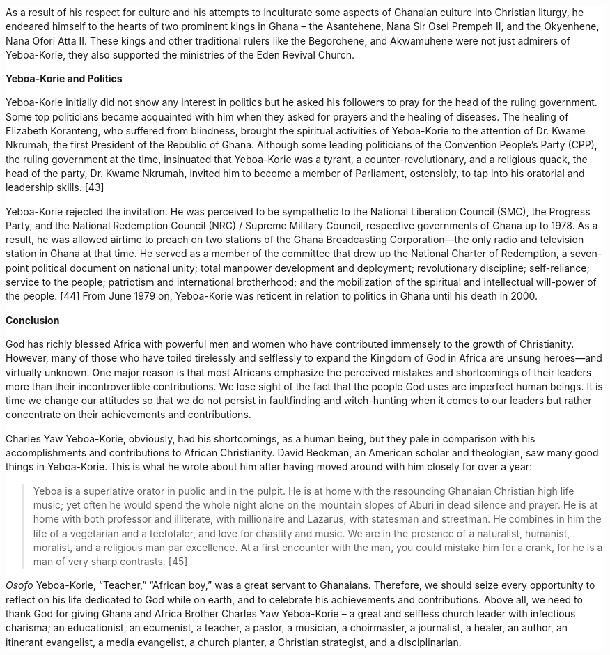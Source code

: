 As a result of his respect for culture and his attempts to inculturate some aspects of Ghanaian culture into Christian liturgy, he endeared himself to the hearts of two prominent kings in Ghana – the Asantehene, Nana Sir Osei Prempeh II, and the Okyenhene, Nana Ofori Atta II. These kings and other traditional rulers like the Begorohene, and Akwamuhene were not just admirers of Yeboa-Korie, they also supported the ministries of the Eden Revival Church.

**Yeboa-Korie and Politics**

Yeboa-Korie initially did not show any interest in politics but he asked his followers to pray for the head of the ruling government. Some top politicians became acquainted with him when they asked for prayers and the healing of diseases. The healing of Elizabeth Koranteng, who suffered from blindness, brought the spiritual activities of Yeboa-Korie to the attention of Dr. Kwame Nkrumah, the first President of the Republic of Ghana. Although some leading politicians of the Convention People’s Party (CPP), the ruling government at the time, insinuated that Yeboa-Korie was a tyrant, a counter-revolutionary, and a religious quack, the head of the party, Dr. Kwame Nkrumah, invited him to become a member of Parliament, ostensibly, to tap into his oratorial and leadership skills. [43]

Yeboa-Korie rejected the invitation. He was perceived to be sympathetic to the National Liberation Council (SMC), the Progress Party, and the National Redemption Council (NRC) / Supreme Military Council, respective governments of Ghana up to 1978. As a result, he was allowed airtime to preach on two stations of the Ghana Broadcasting Corporation—the only radio and television station in Ghana at that time. He served as a member of the committee that drew up the National Charter of Redemption, a seven-point political document on national unity; total manpower development and deployment; revolutionary discipline; self-reliance; service to the people; patriotism and international brotherhood; and the mobilization of the spiritual and intellectual will-power of the people. [44] From June 1979 on, Yeboa-Korie was reticent in relation to politics in Ghana until his death in 2000.

**Conclusion**

God has richly blessed Africa with powerful men and women who have contributed immensely to the growth of Christianity. However, many of those who have toiled tirelessly and selflessly to expand the Kingdom of God in Africa are unsung heroes—and virtually unknown. One major reason is that most Africans emphasize the perceived mistakes and shortcomings of their leaders more than their incontrovertible contributions. We lose sight of the fact that the people God uses are imperfect human beings. It is time we change our attitudes so that we do not persist in faultfinding and witch-hunting when it comes to our leaders but rather concentrate on their achievements and contributions.

Charles Yaw Yeboa-Korie, obviously, had his shortcomings, as a human being, but they pale in comparison with his accomplishments and contributions to African Christianity. David Beckman, an American scholar and theologian, saw many good things in Yeboa-Korie. This is what he wrote about him after having moved around with him closely for over a year:

>Yeboa is a superlative orator in public and in the pulpit. He is at home with the resounding Ghanaian Christian high life music; yet often he would spend the whole night alone on the mountain slopes of Aburi in dead silence and prayer. He is at home with both professor and illiterate, with millionaire and Lazarus, with statesman and streetman. He combines in him the life of a vegetarian and a teetotaler, and love for chastity and music. We are in the presence of a naturalist, humanist, moralist, and a religious man par excellence. At a first encounter with the man, you could mistake him for a crank, for he is a man of very sharp contrasts. [45]

*Osofo* Yeboa-Korie, “Teacher,” “African boy,” was a great servant to Ghanaians. Therefore, we should seize every opportunity to reflect on his life dedicated to God while on earth, and to celebrate his achievements and contributions. Above all, we need to thank God for giving Ghana and Africa Brother Charles Yaw Yeboa-Korie – a great and selfless church leader with infectious charisma; an educationist, an ecumenist, a teacher, a pastor, a musician, a choirmaster, a journalist, a healer, an author, an itinerant evangelist, a media evangelist, a church planter, a Christian strategist, and a disciplinarian.
